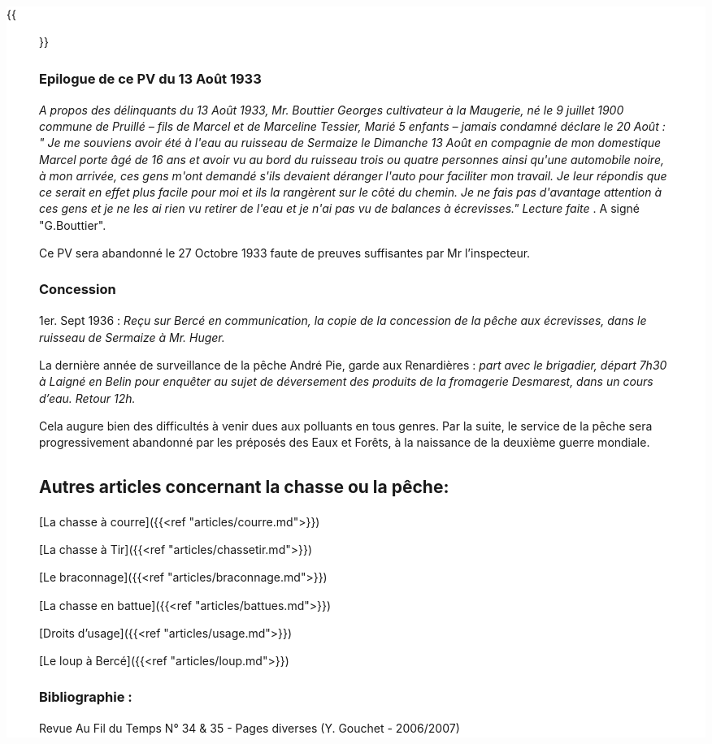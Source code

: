 {{<figure src="/images/articles/ecrevisse.jpg" title="Écrevisse à patte blanche">}}		
	
### Epilogue de ce PV  du 13 Août 1933
	
*A propos des délinquants du 13 Août 1933, Mr. Bouttier Georges cultivateur 
à la Maugerie, né le 9 juillet 1900 commune de Pruillé – fils de Marcel 
et de Marceline Tessier, Marié 5 enfants – jamais condamné déclare le 20 Août :
" Je me souviens avoir été à l'eau au ruisseau de Sermaize le Dimanche 13 Août
en compagnie de mon domestique Marcel porte âgé de 16 ans et avoir vu au bord
du ruisseau trois ou quatre personnes ainsi qu'une automobile noire, à mon 
arrivée, ces gens m'ont demandé s'ils devaient déranger l'auto pour faciliter 
mon travail. Je leur répondis que ce serait en effet plus facile pour moi et 
ils la rangèrent sur le côté du chemin. Je ne fais pas d'avantage attention 
à ces gens et je ne les ai rien vu retirer de l'eau et je n'ai pas vu de
balances à écrevisses." Lecture faite* . 
	A signé "G.Bouttier". 
	
Ce PV sera abandonné le 27 Octobre 1933  faute de preuves suffisantes par Mr l’inspecteur.

### Concession
	
1er. Sept 1936 : *Reçu sur Bercé en communication, la copie de la concession 
de la pêche aux écrevisses, dans le ruisseau de Sermaize à Mr. Huger.*

La dernière année de surveillance de la pêche André Pie, garde aux Renardières :
*part  avec le brigadier, départ 7h30 à Laigné en Belin pour enquêter au sujet de
déversement des produits de la fromagerie Desmarest, dans un cours d’eau.
Retour 12h.*
	
Cela augure bien des difficultés à venir dues aux polluants en 
tous genres. Par la suite, le service de la pêche sera progressivement
abandonné par les préposés des Eaux et Forêts,
à la naissance de la deuxième guerre mondiale.


## Autres articles concernant la chasse ou la pêche: ## 

[La chasse à courre]({{<ref "articles/courre.md">}})

[La chasse à Tir]({{<ref "articles/chassetir.md">}})

[Le braconnage]({{<ref "articles/braconnage.md">}})

[La chasse en battue]({{<ref "articles/battues.md">}})

[Droits d’usage]({{<ref "articles/usage.md">}})

[Le loup à Bercé]({{<ref "articles/loup.md">}})

### Bibliographie : 
	
Revue Au Fil du Temps N° 34 & 35 - Pages  diverses (Y. Gouchet - 2006/2007) 
